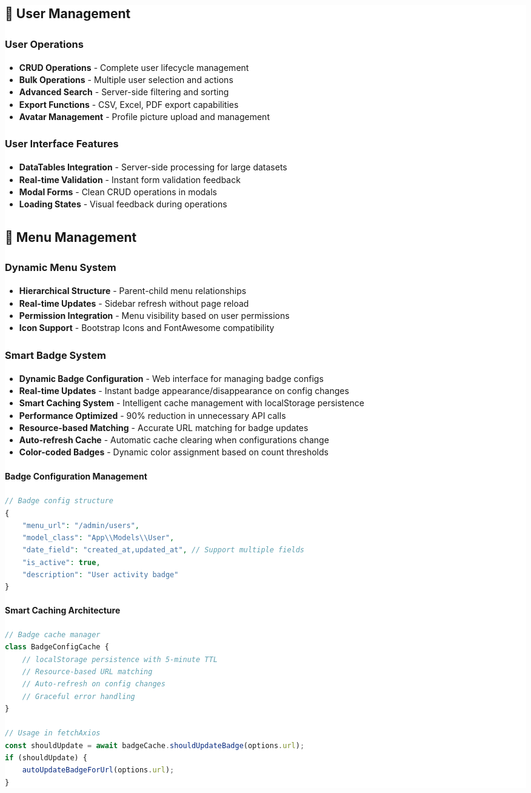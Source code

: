 ## 👥 User Management

### User Operations
- **CRUD Operations** - Complete user lifecycle management
- **Bulk Operations** - Multiple user selection and actions
- **Advanced Search** - Server-side filtering and sorting
- **Export Functions** - CSV, Excel, PDF export capabilities
- **Avatar Management** - Profile picture upload and management

### User Interface Features
- **DataTables Integration** - Server-side processing for large datasets
- **Real-time Validation** - Instant form validation feedback
- **Modal Forms** - Clean CRUD operations in modals
- **Loading States** - Visual feedback during operations

## 📝 Menu Management

### Dynamic Menu System
- **Hierarchical Structure** - Parent-child menu relationships
- **Real-time Updates** - Sidebar refresh without page reload
- **Permission Integration** - Menu visibility based on user permissions
- **Icon Support** - Bootstrap Icons and FontAwesome compatibility

### Smart Badge System
- **Dynamic Badge Configuration** - Web interface for managing badge configs
- **Real-time Updates** - Instant badge appearance/disappearance on config changes
- **Smart Caching System** - Intelligent cache management with localStorage persistence
- **Performance Optimized** - 90% reduction in unnecessary API calls
- **Resource-based Matching** - Accurate URL matching for badge updates
- **Auto-refresh Cache** - Automatic cache clearing when configurations change
- **Color-coded Badges** - Dynamic color assignment based on count thresholds

#### Badge Configuration Management
```php
// Badge config structure
{
    "menu_url": "/admin/users",
    "model_class": "App\\Models\\User",
    "date_field": "created_at,updated_at", // Support multiple fields
    "is_active": true,
    "description": "User activity badge"
}
```

#### Smart Caching Architecture
```javascript
// Badge cache manager
class BadgeConfigCache {
    // localStorage persistence with 5-minute TTL
    // Resource-based URL matching
    // Auto-refresh on config changes
    // Graceful error handling
}

// Usage in fetchAxios
const shouldUpdate = await badgeCache.shouldUpdateBadge(options.url);
if (shouldUpdate) {
    autoUpdateBadgeForUrl(options.url);
}
```
